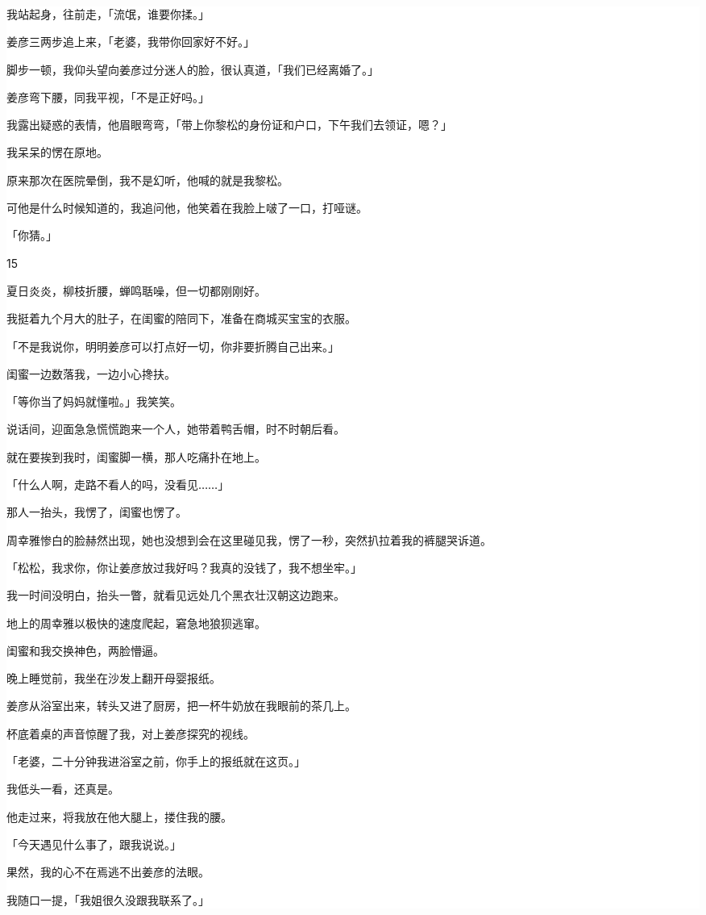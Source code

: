 我站起身，往前走，「流氓，谁要你揉。」

姜彦三两步追上来，「老婆，我带你回家好不好。」

脚步一顿，我仰头望向姜彦过分迷人的脸，很认真道，「我们已经离婚了。」

姜彦弯下腰，同我平视，「不是正好吗。」

我露出疑惑的表情，他眉眼弯弯，「带上你黎松的身份证和户口，下午我们去领证，嗯？」

我呆呆的愣在原地。

原来那次在医院晕倒，我不是幻听，他喊的就是我黎松。

可他是什么时候知道的，我追问他，他笑着在我脸上啵了一口，打哑谜。

「你猜。」

15

夏日炎炎，柳枝折腰，蝉鸣聒噪，但一切都刚刚好。

我挺着九个月大的肚子，在闺蜜的陪同下，准备在商城买宝宝的衣服。

「不是我说你，明明姜彦可以打点好一切，你非要折腾自己出来。」

闺蜜一边数落我，一边小心搀扶。

「等你当了妈妈就懂啦。」我笑笑。

说话间，迎面急急慌慌跑来一个人，她带着鸭舌帽，时不时朝后看。

就在要挨到我时，闺蜜脚一横，那人吃痛扑在地上。

「什么人啊，走路不看人的吗，没看见……」

那人一抬头，我愣了，闺蜜也愣了。

周幸雅惨白的脸赫然出现，她也没想到会在这里碰见我，愣了一秒，突然扒拉着我的裤腿哭诉道。

「松松，我求你，你让姜彦放过我好吗？我真的没钱了，我不想坐牢。」

我一时间没明白，抬头一瞥，就看见远处几个黑衣壮汉朝这边跑来。

地上的周幸雅以极快的速度爬起，窘急地狼狈逃窜。

闺蜜和我交换神色，两脸懵逼。

晚上睡觉前，我坐在沙发上翻开母婴报纸。

姜彦从浴室出来，转头又进了厨房，把一杯牛奶放在我眼前的茶几上。

杯底着桌的声音惊醒了我，对上姜彦探究的视线。

「老婆，二十分钟我进浴室之前，你手上的报纸就在这页。」

我低头一看，还真是。

他走过来，将我放在他大腿上，搂住我的腰。

「今天遇见什么事了，跟我说说。」

果然，我的心不在焉逃不出姜彦的法眼。

我随口一提，「我姐很久没跟我联系了。」
